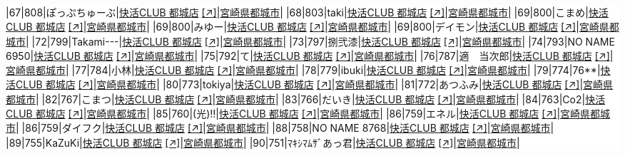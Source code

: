 |67|808|<span class="rank-name-pd">ぽっぷちゅーぶ</span>|<a href="/darts/rank/shops/47412.html">快活CLUB 都城店</a> <a href="https://vs.phoenixdarts.com/jp/shop/shopDetailInfo/s_47412?s_seq=47412">[↗]</a>|<a href="/darts/rank/宮崎県/都城市">宮崎県都城市</a>|
|68|803|<span class="rank-name-pd">taki</span>|<a href="/darts/rank/shops/47412.html">快活CLUB 都城店</a> <a href="https://vs.phoenixdarts.com/jp/shop/shopDetailInfo/s_47412?s_seq=47412">[↗]</a>|<a href="/darts/rank/宮崎県/都城市">宮崎県都城市</a>|
|69|800|<span class="rank-name-pd">こまめ</span>|<a href="/darts/rank/shops/47412.html">快活CLUB 都城店</a> <a href="https://vs.phoenixdarts.com/jp/shop/shopDetailInfo/s_47412?s_seq=47412">[↗]</a>|<a href="/darts/rank/宮崎県/都城市">宮崎県都城市</a>|
|69|800|<span class="rank-name-pd">みゆー</span>|<a href="/darts/rank/shops/47412.html">快活CLUB 都城店</a> <a href="https://vs.phoenixdarts.com/jp/shop/shopDetailInfo/s_47412?s_seq=47412">[↗]</a>|<a href="/darts/rank/宮崎県/都城市">宮崎県都城市</a>|
|69|800|<span class="rank-name-pd">デイモン</span>|<a href="/darts/rank/shops/47412.html">快活CLUB 都城店</a> <a href="https://vs.phoenixdarts.com/jp/shop/shopDetailInfo/s_47412?s_seq=47412">[↗]</a>|<a href="/darts/rank/宮崎県/都城市">宮崎県都城市</a>|
|72|799|<span class="rank-name-dl">Takami---</span>|<a href="/darts/rank/shops/ce8fa21d120a91eab21333aee1bd51e4.html">快活CLUB 都城店</a> <a href="https://search.dartslive.com/jp/shop/ce8fa21d120a91eab21333aee1bd51e4">[↗]</a>|<a href="/darts/rank/宮崎県/都城市">宮崎県都城市</a>|
|73|797|<span class="rank-name-pd">捌弐漆</span>|<a href="/darts/rank/shops/47412.html">快活CLUB 都城店</a> <a href="https://vs.phoenixdarts.com/jp/shop/shopDetailInfo/s_47412?s_seq=47412">[↗]</a>|<a href="/darts/rank/宮崎県/都城市">宮崎県都城市</a>|
|74|793|<span class="rank-name-dl">NO NAME 6950</span>|<a href="/darts/rank/shops/ce8fa21d120a91eab21333aee1bd51e4.html">快活CLUB 都城店</a> <a href="https://search.dartslive.com/jp/shop/ce8fa21d120a91eab21333aee1bd51e4">[↗]</a>|<a href="/darts/rank/宮崎県/都城市">宮崎県都城市</a>|
|75|792|<span class="rank-name-pd">て</span>|<a href="/darts/rank/shops/47412.html">快活CLUB 都城店</a> <a href="https://vs.phoenixdarts.com/jp/shop/shopDetailInfo/s_47412?s_seq=47412">[↗]</a>|<a href="/darts/rank/宮崎県/都城市">宮崎県都城市</a>|
|76|787|<span class="rank-name-pd">適　当次郎</span>|<a href="/darts/rank/shops/47412.html">快活CLUB 都城店</a> <a href="https://vs.phoenixdarts.com/jp/shop/shopDetailInfo/s_47412?s_seq=47412">[↗]</a>|<a href="/darts/rank/宮崎県/都城市">宮崎県都城市</a>|
|77|784|<span class="rank-name-dl">小林</span>|<a href="/darts/rank/shops/ce8fa21d120a91eab21333aee1bd51e4.html">快活CLUB 都城店</a> <a href="https://search.dartslive.com/jp/shop/ce8fa21d120a91eab21333aee1bd51e4">[↗]</a>|<a href="/darts/rank/宮崎県/都城市">宮崎県都城市</a>|
|78|779|<span class="rank-name-pd">ibuki</span>|<a href="/darts/rank/shops/47412.html">快活CLUB 都城店</a> <a href="https://vs.phoenixdarts.com/jp/shop/shopDetailInfo/s_47412?s_seq=47412">[↗]</a>|<a href="/darts/rank/宮崎県/都城市">宮崎県都城市</a>|
|79|774|<span class="rank-name-pd">76**</span>|<a href="/darts/rank/shops/47412.html">快活CLUB 都城店</a> <a href="https://vs.phoenixdarts.com/jp/shop/shopDetailInfo/s_47412?s_seq=47412">[↗]</a>|<a href="/darts/rank/宮崎県/都城市">宮崎県都城市</a>|
|80|773|<span class="rank-name-dl">tokiya</span>|<a href="/darts/rank/shops/ce8fa21d120a91eab21333aee1bd51e4.html">快活CLUB 都城店</a> <a href="https://search.dartslive.com/jp/shop/ce8fa21d120a91eab21333aee1bd51e4">[↗]</a>|<a href="/darts/rank/宮崎県/都城市">宮崎県都城市</a>|
|81|772|<span class="rank-name-dl">あつふみ</span>|<a href="/darts/rank/shops/ce8fa21d120a91eab21333aee1bd51e4.html">快活CLUB 都城店</a> <a href="https://search.dartslive.com/jp/shop/ce8fa21d120a91eab21333aee1bd51e4">[↗]</a>|<a href="/darts/rank/宮崎県/都城市">宮崎県都城市</a>|
|82|767|<span class="rank-name-dl">こまつ</span>|<a href="/darts/rank/shops/ce8fa21d120a91eab21333aee1bd51e4.html">快活CLUB 都城店</a> <a href="https://search.dartslive.com/jp/shop/ce8fa21d120a91eab21333aee1bd51e4">[↗]</a>|<a href="/darts/rank/宮崎県/都城市">宮崎県都城市</a>|
|83|766|<span class="rank-name-pd">だいき</span>|<a href="/darts/rank/shops/47412.html">快活CLUB 都城店</a> <a href="https://vs.phoenixdarts.com/jp/shop/shopDetailInfo/s_47412?s_seq=47412">[↗]</a>|<a href="/darts/rank/宮崎県/都城市">宮崎県都城市</a>|
|84|763|<span class="rank-name-pd">Co2</span>|<a href="/darts/rank/shops/47412.html">快活CLUB 都城店</a> <a href="https://vs.phoenixdarts.com/jp/shop/shopDetailInfo/s_47412?s_seq=47412">[↗]</a>|<a href="/darts/rank/宮崎県/都城市">宮崎県都城市</a>|
|85|760|<span class="rank-name-dl">(光)‼️</span>|<a href="/darts/rank/shops/ce8fa21d120a91eab21333aee1bd51e4.html">快活CLUB 都城店</a> <a href="https://search.dartslive.com/jp/shop/ce8fa21d120a91eab21333aee1bd51e4">[↗]</a>|<a href="/darts/rank/宮崎県/都城市">宮崎県都城市</a>|
|86|759|<span class="rank-name-pd">エネル</span>|<a href="/darts/rank/shops/47412.html">快活CLUB 都城店</a> <a href="https://vs.phoenixdarts.com/jp/shop/shopDetailInfo/s_47412?s_seq=47412">[↗]</a>|<a href="/darts/rank/宮崎県/都城市">宮崎県都城市</a>|
|86|759|<span class="rank-name-dl">ダイフク</span>|<a href="/darts/rank/shops/ce8fa21d120a91eab21333aee1bd51e4.html">快活CLUB 都城店</a> <a href="https://search.dartslive.com/jp/shop/ce8fa21d120a91eab21333aee1bd51e4">[↗]</a>|<a href="/darts/rank/宮崎県/都城市">宮崎県都城市</a>|
|88|758|<span class="rank-name-dl">NO NAME 8768</span>|<a href="/darts/rank/shops/ce8fa21d120a91eab21333aee1bd51e4.html">快活CLUB 都城店</a> <a href="https://search.dartslive.com/jp/shop/ce8fa21d120a91eab21333aee1bd51e4">[↗]</a>|<a href="/darts/rank/宮崎県/都城市">宮崎県都城市</a>|
|89|755|<span class="rank-name-pd">KaZuKi</span>|<a href="/darts/rank/shops/47412.html">快活CLUB 都城店</a> <a href="https://vs.phoenixdarts.com/jp/shop/shopDetailInfo/s_47412?s_seq=47412">[↗]</a>|<a href="/darts/rank/宮崎県/都城市">宮崎県都城市</a>|
|90|751|<span class="rank-name-dl">ﾏｷｼﾏﾑｻﾞあっ君</span>|<a href="/darts/rank/shops/ce8fa21d120a91eab21333aee1bd51e4.html">快活CLUB 都城店</a> <a href="https://search.dartslive.com/jp/shop/ce8fa21d120a91eab21333aee1bd51e4">[↗]</a>|<a href="/darts/rank/宮崎県/都城市">宮崎県都城市</a>|